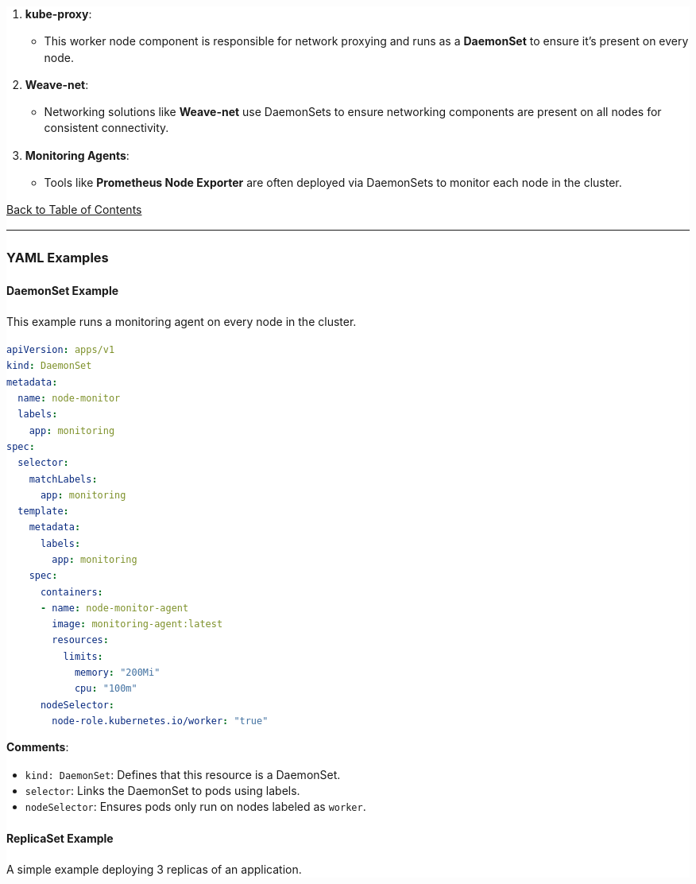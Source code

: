 1. **kube-proxy**:
   - This worker node component is responsible for network proxying and runs as a **DaemonSet** to ensure it’s present on every node.
   
2. **Weave-net**:
   - Networking solutions like **Weave-net** use DaemonSets to ensure networking components are present on all nodes for consistent connectivity.

3. **Monitoring Agents**:
   - Tools like **Prometheus Node Exporter** are often deployed via DaemonSets to monitor each node in the cluster.


[Back to Table of Contents](#table-of-contents)

---

### YAML Examples

#### DaemonSet Example
This example runs a monitoring agent on every node in the cluster.

```yaml
apiVersion: apps/v1
kind: DaemonSet
metadata:
  name: node-monitor
  labels:
    app: monitoring
spec:
  selector:
    matchLabels:
      app: monitoring
  template:
    metadata:
      labels:
        app: monitoring
    spec:
      containers:
      - name: node-monitor-agent
        image: monitoring-agent:latest
        resources:
          limits:
            memory: "200Mi"
            cpu: "100m"
      nodeSelector:
        node-role.kubernetes.io/worker: "true"
```

**Comments**:
- `kind: DaemonSet`: Defines that this resource is a DaemonSet.
- `selector`: Links the DaemonSet to pods using labels. 
- `nodeSelector`: Ensures pods only run on nodes labeled as `worker`.

#### ReplicaSet Example
A simple example deploying 3 replicas of an application.
